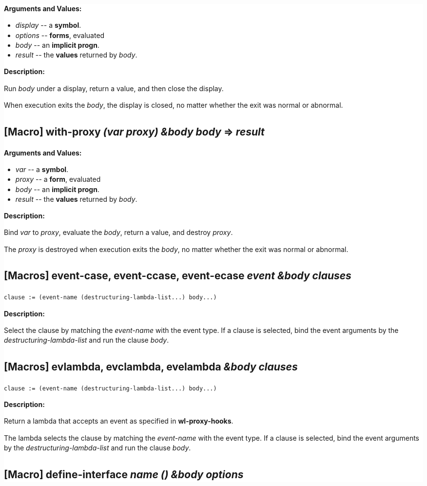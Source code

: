 **Arguments and Values:**

- *display* -- a __symbol__.
- *options* -- __forms__, evaluated
- *body* -- an __implicit progn__.
- *result* -- the __values__ returned by *body*.

**Description:**

Run *body* under a display, return a value, and then close the display.

When execution exits the *body*, the display is closed, no matter whether the
exit was normal or abnormal.

## [Macro] **with-proxy** *(var proxy) &body body* => *result*

**Arguments and Values:**

- *var* -- a __symbol__.
- *proxy* -- a __form__, evaluated
- *body* -- an __implicit progn__.
- *result* -- the __values__ returned by *body*.

**Description:**

Bind *var* to *proxy*, evaluate the *body*, return a value, and destroy
*proxy*.

The *proxy* is destroyed when execution exits the *body*, no matter whether the
exit was normal or abnormal.

## [Macros] **event-case**, **event-ccase**, **event-ecase** *event &body clauses*

`clause := (event-name (destructuring-lambda-list...) body...)`

**Description:**

Select the clause by matching the *event-name* with the event type. If a clause
is selected, bind the event arguments by the *destructuring-lambda-list* and
run the clause *body*.

## [Macros] **evlambda**, **evclambda**, **evelambda** *&body clauses*

`clause := (event-name (destructuring-lambda-list...) body...)`

**Description:**

Return a lambda that accepts an event as specified in **wl-proxy-hooks**.

The lambda selects the clause by matching the *event-name* with the event type.
If a clause is selected, bind the event arguments by the
*destructuring-lambda-list* and run the clause *body*.

## [Macro] **define-interface** *name () &body options*
